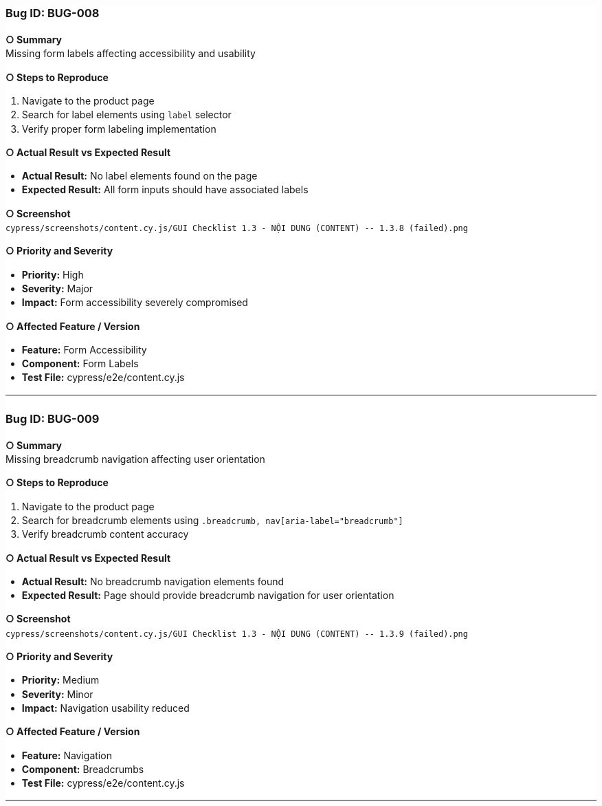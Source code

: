 ### Bug ID: BUG-008
**○ Summary**  
Missing form labels affecting accessibility and usability

**○ Steps to Reproduce**  
1. Navigate to the product page
2. Search for label elements using `label` selector
3. Verify proper form labeling implementation

**○ Actual Result vs Expected Result**  
- **Actual Result:** No label elements found on the page
- **Expected Result:** All form inputs should have associated labels

**○ Screenshot**  
`cypress/screenshots/content.cy.js/GUI Checklist 1.3 - NỘI DUNG (CONTENT) -- 1.3.8 (failed).png`

**○ Priority and Severity**  
- **Priority:** High
- **Severity:** Major
- **Impact:** Form accessibility severely compromised

**○ Affected Feature / Version**  
- **Feature:** Form Accessibility
- **Component:** Form Labels
- **Test File:** cypress/e2e/content.cy.js

---

### Bug ID: BUG-009
**○ Summary**  
Missing breadcrumb navigation affecting user orientation

**○ Steps to Reproduce**  
1. Navigate to the product page
2. Search for breadcrumb elements using `.breadcrumb, nav[aria-label="breadcrumb"]`
3. Verify breadcrumb content accuracy

**○ Actual Result vs Expected Result**  
- **Actual Result:** No breadcrumb navigation elements found
- **Expected Result:** Page should provide breadcrumb navigation for user orientation

**○ Screenshot**  
`cypress/screenshots/content.cy.js/GUI Checklist 1.3 - NỘI DUNG (CONTENT) -- 1.3.9 (failed).png`

**○ Priority and Severity**  
- **Priority:** Medium
- **Severity:** Minor
- **Impact:** Navigation usability reduced

**○ Affected Feature / Version**  
- **Feature:** Navigation
- **Component:** Breadcrumbs
- **Test File:** cypress/e2e/content.cy.js

---
